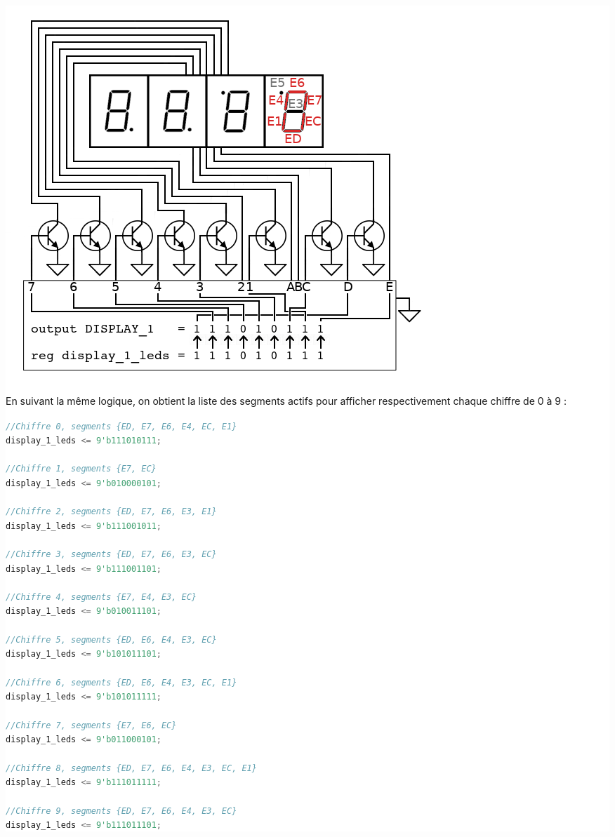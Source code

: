 ![Schématisation correspondant au chiffre 0](schema_fpga_verilog.png)


En suivant la même logique, on obtient la liste des segments actifs pour afficher respectivement chaque chiffre de 0 à 9 :

```verilog
//Chiffre 0, segments {ED, E7, E6, E4, EC, E1}
display_1_leds <= 9'b111010111;

//Chiffre 1, segments {E7, EC}
display_1_leds <= 9'b010000101;

//Chiffre 2, segments {ED, E7, E6, E3, E1}
display_1_leds <= 9'b111001011;

//Chiffre 3, segments {ED, E7, E6, E3, EC}
display_1_leds <= 9'b111001101;

//Chiffre 4, segments {E7, E4, E3, EC}
display_1_leds <= 9'b010011101;

//Chiffre 5, segments {ED, E6, E4, E3, EC}
display_1_leds <= 9'b101011101;

//Chiffre 6, segments {ED, E6, E4, E3, EC, E1}
display_1_leds <= 9'b101011111;

//Chiffre 7, segments {E7, E6, EC}
display_1_leds <= 9'b011000101;

//Chiffre 8, segments {ED, E7, E6, E4, E3, EC, E1}
display_1_leds <= 9'b111011111;

//Chiffre 9, segments {ED, E7, E6, E4, E3, EC}
display_1_leds <= 9'b111011101;
```
